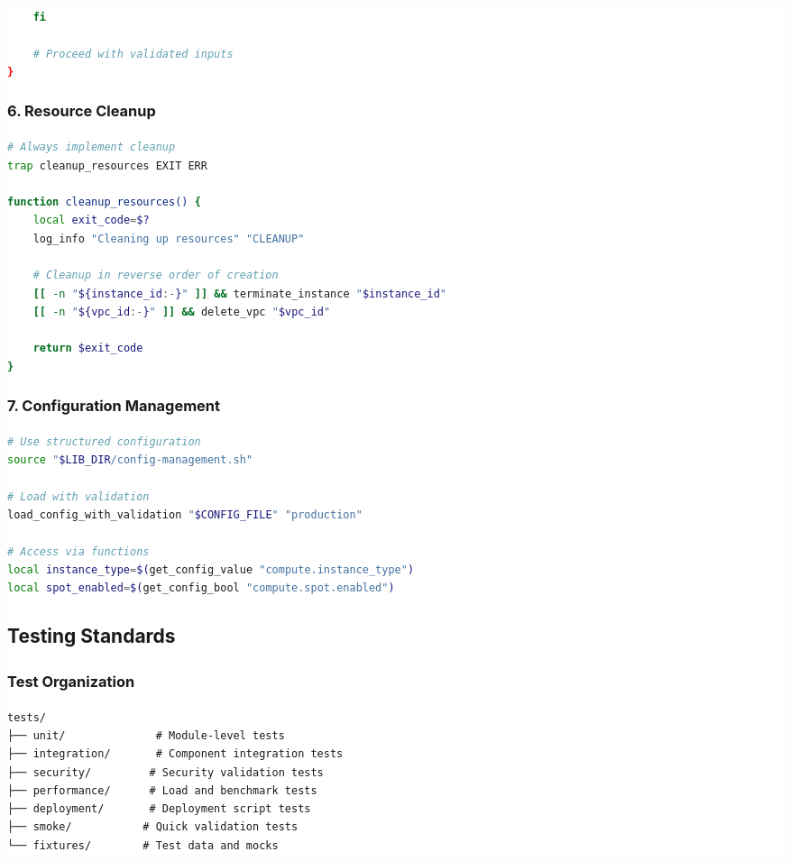 ```bash
    fi
    
    # Proceed with validated inputs
}
```

### 6. Resource Cleanup

```bash
# Always implement cleanup
trap cleanup_resources EXIT ERR

function cleanup_resources() {
    local exit_code=$?
    log_info "Cleaning up resources" "CLEANUP"
    
    # Cleanup in reverse order of creation
    [[ -n "${instance_id:-}" ]] && terminate_instance "$instance_id"
    [[ -n "${vpc_id:-}" ]] && delete_vpc "$vpc_id"
    
    return $exit_code
}
```

### 7. Configuration Management

```bash
# Use structured configuration
source "$LIB_DIR/config-management.sh"

# Load with validation
load_config_with_validation "$CONFIG_FILE" "production"

# Access via functions
local instance_type=$(get_config_value "compute.instance_type")
local spot_enabled=$(get_config_bool "compute.spot.enabled")
```

## Testing Standards

### Test Organization

```
tests/
├── unit/              # Module-level tests
├── integration/       # Component integration tests
├── security/         # Security validation tests
├── performance/      # Load and benchmark tests
├── deployment/       # Deployment script tests
├── smoke/           # Quick validation tests
└── fixtures/        # Test data and mocks
```
